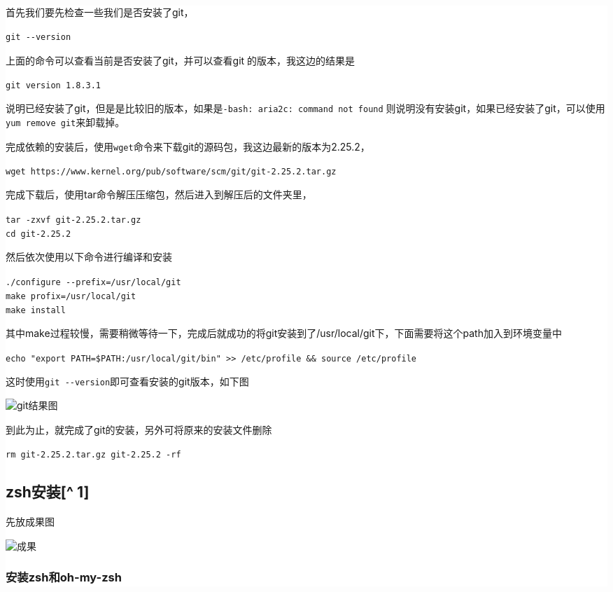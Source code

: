 首先我们要先检查一些我们是否安装了git，

```shell
git --version
```

上面的命令可以查看当前是否安装了git，并可以查看git 的版本，我这边的结果是

```shell
git version 1.8.3.1
```

说明已经安装了git，但是是比较旧的版本，如果是`-bash: aria2c: command not found` 则说明没有安装git，如果已经安装了git，可以使用`yum remove git`来卸载掉。

完成依赖的安装后，使用`wget`命令来下载git的源码包，我这边最新的版本为2.25.2，

```shell
wget https://www.kernel.org/pub/software/scm/git/git-2.25.2.tar.gz
```

完成下载后，使用tar命令解压压缩包，然后进入到解压后的文件夹里，

```shell
tar -zxvf git-2.25.2.tar.gz
cd git-2.25.2
```

然后依次使用以下命令进行编译和安装

```
./configure --prefix=/usr/local/git
make profix=/usr/local/git
make install
```

其中make过程较慢，需要稍微等待一下，完成后就成功的将git安装到了/usr/local/git下，下面需要将这个path加入到环境变量中

```shell
echo "export PATH=$PATH:/usr/local/git/bin" >> /etc/profile && source /etc/profile
```

这时使用`git --version`即可查看安装的git版本，如下图

![git结果图](https://s1.ax1x.com/2020/03/21/8fexbT.png)

到此为止，就完成了git的安装，另外可将原来的安装文件删除

```shell
rm git-2.25.2.tar.gz git-2.25.2 -rf
```

## zsh安装[^ 1]

先放成果图

![成果](https://s1.ax1x.com/2020/03/21/8fpgat.png '成果图')

### 安装zsh和oh-my-zsh
